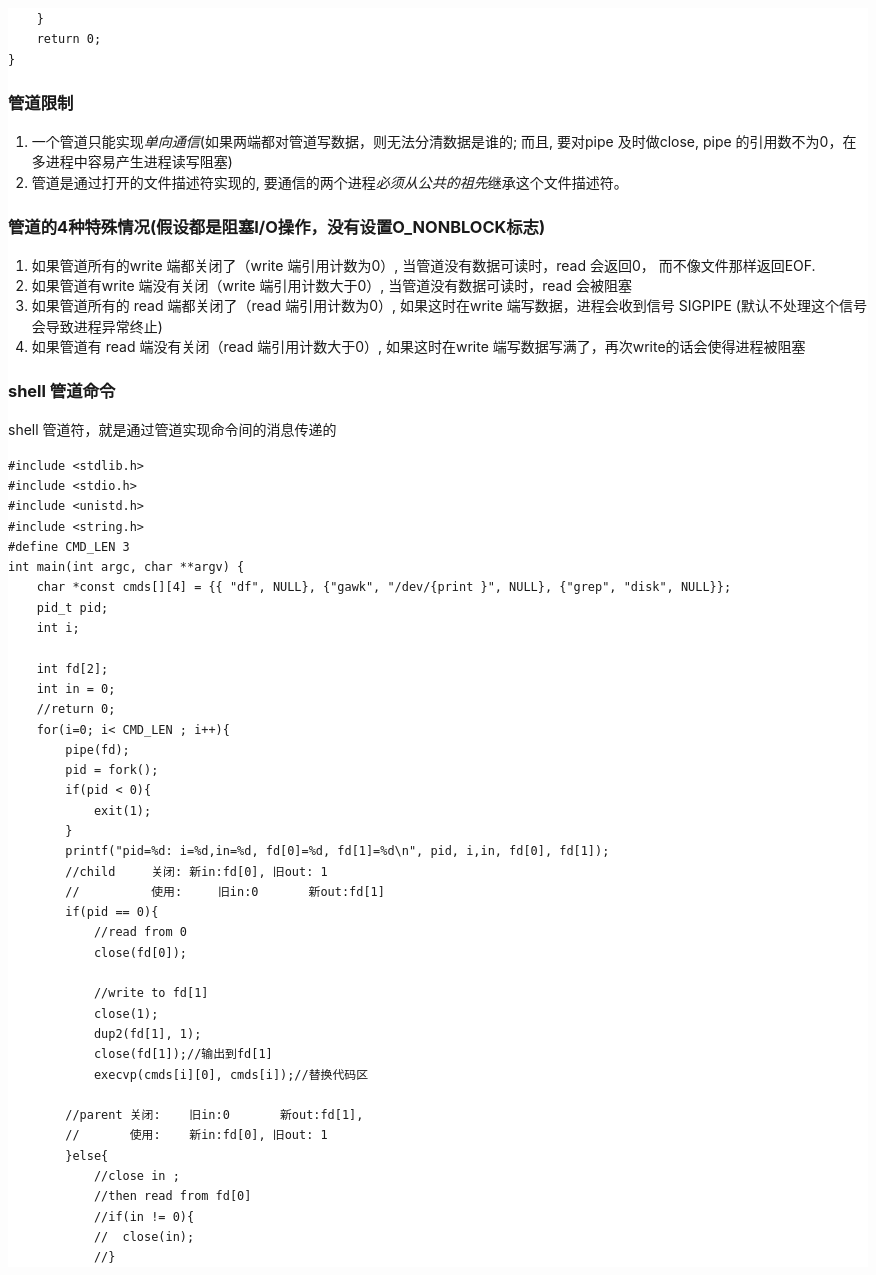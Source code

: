 		}
		return 0;
	}

### 管道限制
1. 一个管道只能实现*单向通信*(如果两端都对管道写数据，则无法分清数据是谁的; 而且, 要对pipe 及时做close, pipe 的引用数不为0，在多进程中容易产生进程读写阻塞)
2. 管道是通过打开的文件描述符实现的, 要通信的两个进程*必须从公共的祖先*继承这个文件描述符。

### 管道的4种特殊情况(假设都是阻塞I/O操作，没有设置O_NONBLOCK标志)
1. 如果管道所有的write 端都关闭了（write 端引用计数为0）, 当管道没有数据可读时，read 会返回0， 而不像文件那样返回EOF.
1. 如果管道有write 端没有关闭（write 端引用计数大于0）, 当管道没有数据可读时，read 会被阻塞
1. 如果管道所有的 read 端都关闭了（read 端引用计数为0）, 如果这时在write 端写数据，进程会收到信号 SIGPIPE (默认不处理这个信号会导致进程异常终止)
1. 如果管道有 read 端没有关闭（read 端引用计数大于0）, 如果这时在write 端写数据写满了，再次write的话会使得进程被阻塞

### shell 管道命令
shell 管道符，就是通过管道实现命令间的消息传递的

	#include <stdlib.h>
	#include <stdio.h>
	#include <unistd.h>
	#include <string.h>
	#define CMD_LEN 3
	int main(int argc, char **argv) {
		char *const cmds[][4] = {{ "df", NULL}, {"gawk", "/dev/{print }", NULL}, {"grep", "disk", NULL}};
		pid_t pid;
		int i;

		int fd[2];
		int in = 0;
		//return 0;
		for(i=0; i< CMD_LEN ; i++){
			pipe(fd);
			pid = fork();
			if(pid < 0){
				exit(1);
			}
			printf("pid=%d: i=%d,in=%d, fd[0]=%d, fd[1]=%d\n", pid, i,in, fd[0], fd[1]);
			//child		关闭:	新in:fd[0], 旧out: 1
			//			使用: 	旧in:0 		新out:fd[1]
			if(pid == 0){
				//read from 0
				close(fd[0]);

				//write to fd[1]
				close(1);
				dup2(fd[1], 1);
				close(fd[1]);//输出到fd[1]
				execvp(cmds[i][0], cmds[i]);//替换代码区

			//parent 关闭: 	旧in:0 		新out:fd[1],
			//		 使用:	新in:fd[0], 旧out: 1
			}else{
				//close in ;
				//then read from fd[0]
				//if(in != 0){
				//	close(in);
				//}


[linux c process]: http://akaedu.github.io/book/ch30s03.html